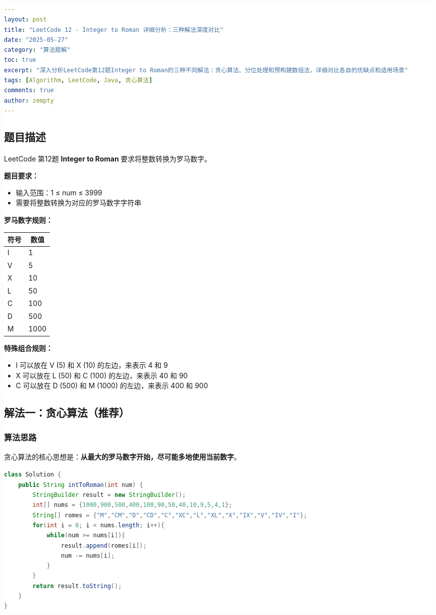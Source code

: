 ```yaml
---
layout: post
title: "LeetCode 12 - Integer to Roman 详细分析：三种解法深度对比"
date: "2025-05-27"
category: "算法题解"
toc: true
excerpt: "深入分析LeetCode第12题Integer to Roman的三种不同解法：贪心算法、分位处理和预构建数组法，详细对比各自的优缺点和适用场景"
tags: [Algorithm, LeetCode, Java, 贪心算法]
comments: true
author: zempty
---
```


## 题目描述

LeetCode 第12题 **Integer to Roman** 要求将整数转换为罗马数字。

**题目要求：**
- 输入范围：1 ≤ num ≤ 3999
- 需要将整数转换为对应的罗马数字字符串

**罗马数字规则：**

| 符号 | 数值 |
|------|------|
| I    | 1    |
| V    | 5    |
| X    | 10   |
| L    | 50   |
| C    | 100  |
| D    | 500  |
| M    | 1000 |

**特殊组合规则：**
- I 可以放在 V (5) 和 X (10) 的左边，来表示 4 和 9
- X 可以放在 L (50) 和 C (100) 的左边，来表示 40 和 90
- C 可以放在 D (500) 和 M (1000) 的左边，来表示 400 和 900

## 解法一：贪心算法（推荐）

### 算法思路

贪心算法的核心思想是：**从最大的罗马数字开始，尽可能多地使用当前数字**。

```java
class Solution {
    public String intToRoman(int num) {
        StringBuilder result = new StringBuilder();
        int[] nums = {1000,900,500,400,100,90,50,40,10,9,5,4,1};
        String[] romes = {"M","CM","D","CD","C","XC","L","XL","X","IX","V","IV","I"};
        for(int i = 0; i < nums.length; i++){
            while(num >= nums[i]){
                result.append(romes[i]);
                num -= nums[i];
            }
        }
        return result.toString(); 
    }
}
```